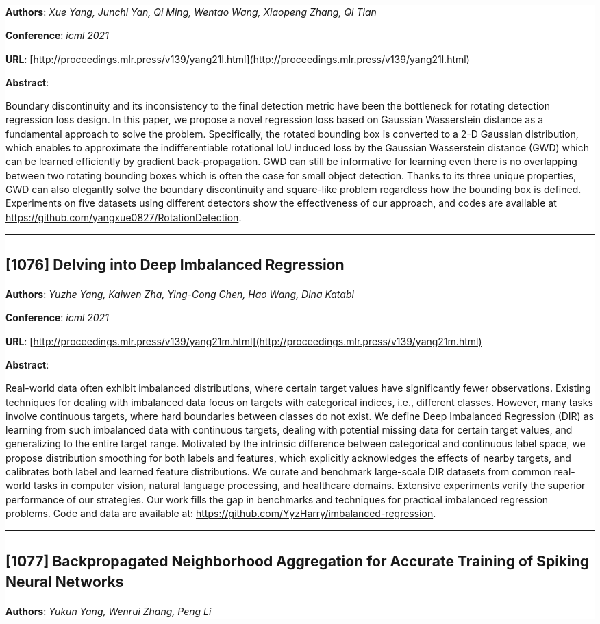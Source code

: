**Authors**: *Xue Yang, Junchi Yan, Qi Ming, Wentao Wang, Xiaopeng Zhang, Qi Tian*

**Conference**: *icml 2021*

**URL**: [http://proceedings.mlr.press/v139/yang21l.html](http://proceedings.mlr.press/v139/yang21l.html)

**Abstract**:

Boundary discontinuity and its inconsistency to the final detection metric have been the bottleneck for rotating detection regression loss design. In this paper, we propose a novel regression loss based on Gaussian Wasserstein distance as a fundamental approach to solve the problem. Specifically, the rotated bounding box is converted to a 2-D Gaussian distribution, which enables to approximate the indifferentiable rotational IoU induced loss by the Gaussian Wasserstein distance (GWD) which can be learned efficiently by gradient back-propagation. GWD can still be informative for learning even there is no overlapping between two rotating bounding boxes which is often the case for small object detection. Thanks to its three unique properties, GWD can also elegantly solve the boundary discontinuity and square-like problem regardless how the bounding box is defined. Experiments on five datasets using different detectors show the effectiveness of our approach, and codes are available at https://github.com/yangxue0827/RotationDetection.

----

## [1076] Delving into Deep Imbalanced Regression

**Authors**: *Yuzhe Yang, Kaiwen Zha, Ying-Cong Chen, Hao Wang, Dina Katabi*

**Conference**: *icml 2021*

**URL**: [http://proceedings.mlr.press/v139/yang21m.html](http://proceedings.mlr.press/v139/yang21m.html)

**Abstract**:

Real-world data often exhibit imbalanced distributions, where certain target values have significantly fewer observations. Existing techniques for dealing with imbalanced data focus on targets with categorical indices, i.e., different classes. However, many tasks involve continuous targets, where hard boundaries between classes do not exist. We define Deep Imbalanced Regression (DIR) as learning from such imbalanced data with continuous targets, dealing with potential missing data for certain target values, and generalizing to the entire target range. Motivated by the intrinsic difference between categorical and continuous label space, we propose distribution smoothing for both labels and features, which explicitly acknowledges the effects of nearby targets, and calibrates both label and learned feature distributions. We curate and benchmark large-scale DIR datasets from common real-world tasks in computer vision, natural language processing, and healthcare domains. Extensive experiments verify the superior performance of our strategies. Our work fills the gap in benchmarks and techniques for practical imbalanced regression problems. Code and data are available at: https://github.com/YyzHarry/imbalanced-regression.

----

## [1077] Backpropagated Neighborhood Aggregation for Accurate Training of Spiking Neural Networks

**Authors**: *Yukun Yang, Wenrui Zhang, Peng Li*
